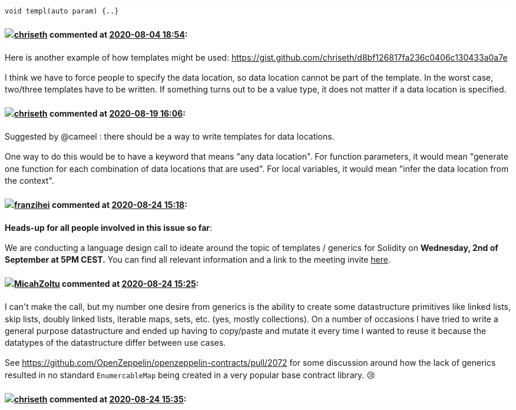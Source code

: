 ```
void templ(auto param) {..}
```

#### <img src="https://avatars.githubusercontent.com/u/9073706?v=4" width="50">[chriseth](https://github.com/chriseth) commented at [2020-08-04 18:54](https://github.com/ethereum/solidity/issues/869#issuecomment-668767160):

Here is another example of how templates might be used: https://gist.github.com/chriseth/d8bf126817fa236c0406c130433a0a7e

I think we have to force people to specify the data location, so data location cannot be part of the template. In the worst case, two/three templates have to be written. If something turns out to be a value type, it does not matter if a data location is specified.

#### <img src="https://avatars.githubusercontent.com/u/9073706?v=4" width="50">[chriseth](https://github.com/chriseth) commented at [2020-08-19 16:06](https://github.com/ethereum/solidity/issues/869#issuecomment-676517663):

Suggested by @cameel : there should be a way to write templates for data locations.

One way to do this would be to have a keyword that means "any data location". For function parameters, it would mean "generate one function for each combination of data locations that are used". For local variables, it would mean "infer the data location from the context".

#### <img src="https://avatars.githubusercontent.com/u/41991517?u=d38fd5e811dbe132e39a53055c0f42da30820216&v=4" width="50">[franzihei](https://github.com/franzihei) commented at [2020-08-24 15:18](https://github.com/ethereum/solidity/issues/869#issuecomment-679190778):

**Heads-up for all people involved in this issue so far**: 

We are conducting a language design call to ideate around the topic of templates / generics for Solidity on **Wednesday, 2nd of September at 5PM CEST.** You can find all relevant information and a link to the meeting invite [here](https://groups.google.com/g/solidity-users/c/OSeyrReiE6M).

#### <img src="https://avatars.githubusercontent.com/u/886059?u=f80950ad1ba7341d064a5ccdf8eb5506c2ca96e8&v=4" width="50">[MicahZoltu](https://github.com/MicahZoltu) commented at [2020-08-24 15:25](https://github.com/ethereum/solidity/issues/869#issuecomment-679195188):

I can't make the call, but my number one desire from generics is the ability to create some datastructure primitives like linked lists, skip lists, doubly linked lists, iterable maps, sets, etc. (yes, mostly collections).  On a number of occasions I have tried to write a general purpose datastructure and ended up having to copy/paste and mutate it every time I wanted to reuse it because the datatypes of the datastructure differ between use cases.

See https://github.com/OpenZeppelin/openzeppelin-contracts/pull/2072 for some discussion around how the lack of generics resulted in no standard `EnumercableMap` being created in a very popular base contract library.  😢

#### <img src="https://avatars.githubusercontent.com/u/9073706?v=4" width="50">[chriseth](https://github.com/chriseth) commented at [2020-08-24 15:35](https://github.com/ethereum/solidity/issues/869#issuecomment-679201193):
